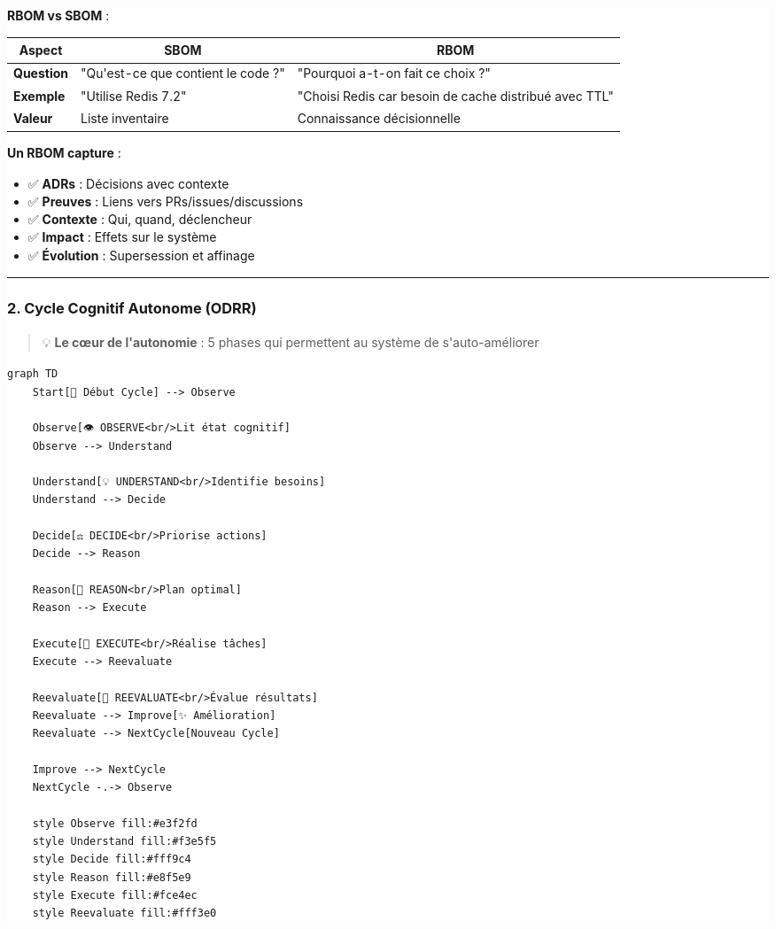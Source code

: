 **RBOM vs SBOM** :

| Aspect | SBOM | RBOM |
|--------|------|------|
| **Question** | "Qu'est-ce que contient le code ?" | "Pourquoi a-t-on fait ce choix ?" |
| **Exemple** | "Utilise Redis 7.2" | "Choisi Redis car besoin de cache distribué avec TTL" |
| **Valeur** | Liste inventaire | Connaissance décisionnelle |

**Un RBOM capture** :
- ✅ **ADRs** : Décisions avec contexte
- ✅ **Preuves** : Liens vers PRs/issues/discussions
- ✅ **Contexte** : Qui, quand, déclencheur
- ✅ **Impact** : Effets sur le système
- ✅ **Évolution** : Supersession et affinage

---

### 2. Cycle Cognitif Autonome (ODRR)

> 💡 **Le cœur de l'autonomie** : 5 phases qui permettent au système de s'auto-améliorer

```mermaid
graph TD
    Start[🚀 Début Cycle] --> Observe
    
    Observe[👁️ OBSERVE<br/>Lit état cognitif]
    Observe --> Understand
    
    Understand[💡 UNDERSTAND<br/>Identifie besoins]
    Understand --> Decide
    
    Decide[⚖️ DECIDE<br/>Priorise actions]
    Decide --> Reason
    
    Reason[🧠 REASON<br/>Plan optimal]
    Reason --> Execute
    
    Execute[🎯 EXECUTE<br/>Réalise tâches]
    Execute --> Reevaluate
    
    Reevaluate[🔄 REEVALUATE<br/>Évalue résultats]
    Reevaluate --> Improve[✨ Amélioration]
    Reevaluate --> NextCycle[Nouveau Cycle]
    
    Improve --> NextCycle
    NextCycle -.-> Observe
    
    style Observe fill:#e3f2fd
    style Understand fill:#f3e5f5
    style Decide fill:#fff9c4
    style Reason fill:#e8f5e9
    style Execute fill:#fce4ec
    style Reevaluate fill:#fff3e0
```
